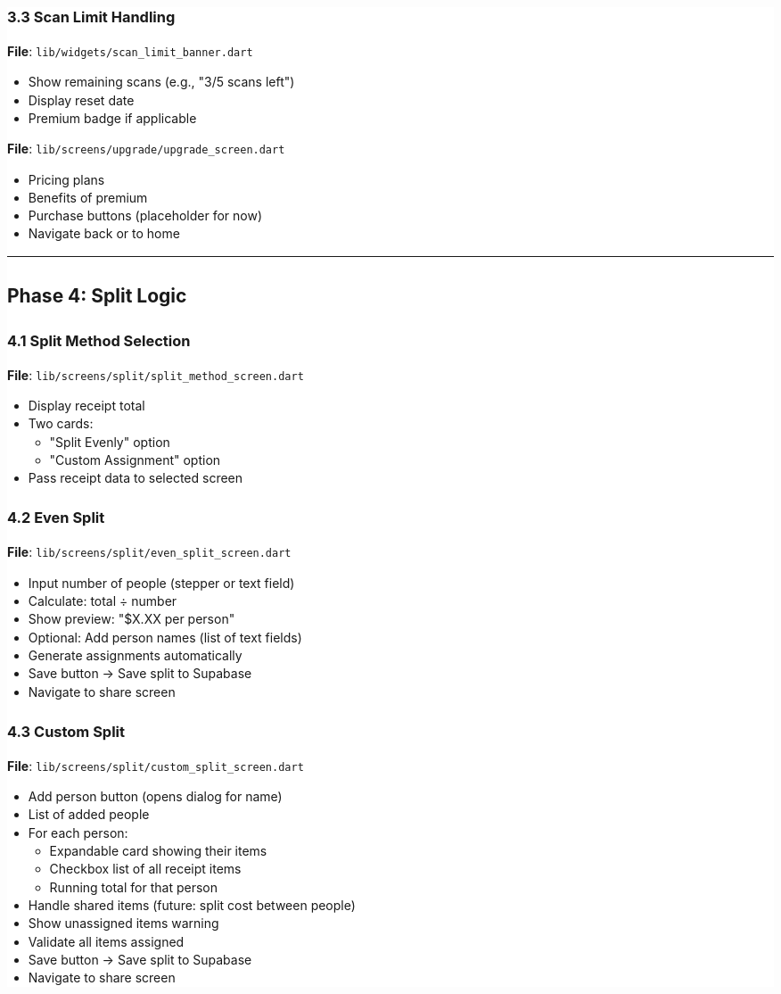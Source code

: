 ### 3.3 Scan Limit Handling

**File**: `lib/widgets/scan_limit_banner.dart`
- Show remaining scans (e.g., "3/5 scans left")
- Display reset date
- Premium badge if applicable

**File**: `lib/screens/upgrade/upgrade_screen.dart`
- Pricing plans
- Benefits of premium
- Purchase buttons (placeholder for now)
- Navigate back or to home

---

## Phase 4: Split Logic

### 4.1 Split Method Selection

**File**: `lib/screens/split/split_method_screen.dart`
- Display receipt total
- Two cards:
  - "Split Evenly" option
  - "Custom Assignment" option
- Pass receipt data to selected screen

### 4.2 Even Split

**File**: `lib/screens/split/even_split_screen.dart`
- Input number of people (stepper or text field)
- Calculate: total ÷ number
- Show preview: "$X.XX per person"
- Optional: Add person names (list of text fields)
- Generate assignments automatically
- Save button → Save split to Supabase
- Navigate to share screen

### 4.3 Custom Split

**File**: `lib/screens/split/custom_split_screen.dart`
- Add person button (opens dialog for name)
- List of added people
- For each person:
  - Expandable card showing their items
  - Checkbox list of all receipt items
  - Running total for that person
- Handle shared items (future: split cost between people)
- Show unassigned items warning
- Validate all items assigned
- Save button → Save split to Supabase
- Navigate to share screen
